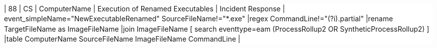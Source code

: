 | 88   | CS  | ComputerName                                                        | Execution   of Renamed Executables                                                                                                                                                                                                                                                                                                                                                                                                                                    | Incident   Response       | event_simpleName="NewExecutableRenamed"   SourceFileName!="*.exe"      \|regex CommandLine!="(?i)\.partial"        \|rename TargetFileName as ImageFileName      \|join ImageFileName           [ search  eventtype=eam (ProcessRollup2 OR   SyntheticProcessRollup2)  ]      \|table ComputerName SourceFileName ImageFileName CommandLine                                                                                                                                                                                                                                                                                                                                                                                                                                                                                                                                                                                                                                                                                                                                                                                                                                                                                                                                                                                                                                                                                                                                                                                                                                                                                                                                                                                                                                                                                                                                                                                                                                                                                                                                                                                                                                                                                                                                                                                                                                                                                                                                                                                                                                                                                                                                                                                                                                                                                                                                                                                                                                                                                                                                                                                                                                                                                                                                                                                                                                                                                                                                                                             |